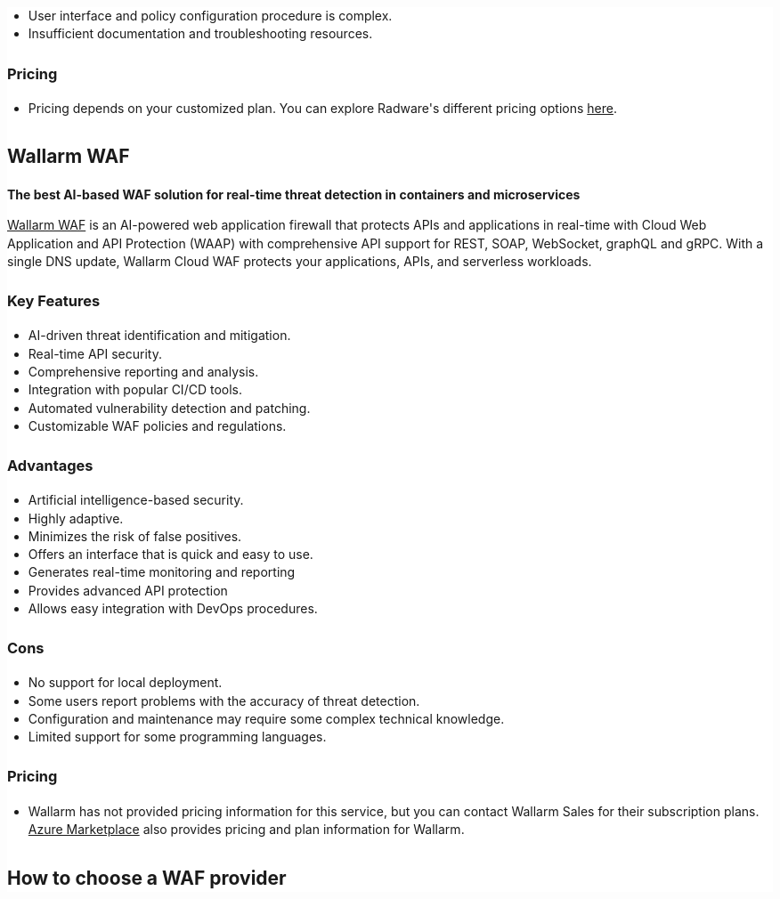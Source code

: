 - User interface and policy configuration procedure is complex.
- Insufficient documentation and troubleshooting resources.

### Pricing

- Pricing depends on your customized plan. You can explore Radware's different pricing options [here](https://www.radware.com/cyberpedia/application-security/web-application-firewall-waf-pricing/#WAFPricingModelsComparison).

## Wallarm WAF

**The best AI-based WAF solution for real-time threat detection in containers and microservices**

[Wallarm WAF](https://www.wallarm.com/product/cloud-waf) is an AI-powered web application firewall that protects APIs and applications in real-time with Cloud Web Application and API Protection (WAAP) with comprehensive API support for REST, SOAP, WebSocket, graphQL and gRPC. With a single DNS update, Wallarm Cloud WAF protects your applications, APIs, and serverless workloads.

### Key Features

- AI-driven threat identification and mitigation.
- Real-time API security.
- Comprehensive reporting and analysis.
- Integration with popular CI/CD tools.
- Automated vulnerability detection and patching.
- Customizable WAF policies and regulations.

### Advantages

- Artificial intelligence-based security.
- Highly adaptive.
- Minimizes the risk of false positives.
- Offers an interface that is quick and easy to use.
- Generates real-time monitoring and reporting
- Provides advanced API protection
- Allows easy integration with DevOps procedures.

### Cons

- No support for local deployment.
- Some users report problems with the accuracy of threat detection.
- Configuration and maintenance may require some complex technical knowledge.
- Limited support for some programming languages.

### Pricing

- Wallarm has not provided pricing information for this service, but you can contact Wallarm Sales for their subscription plans. [Azure Marketplace](https://azuremarketplace.microsoft.com/en-ca/marketplace/apps/wallarm.wallarm-ng-waf-offer-1?tab=PlansAndPrice) also provides pricing and plan information for Wallarm.

## How to choose a WAF provider
